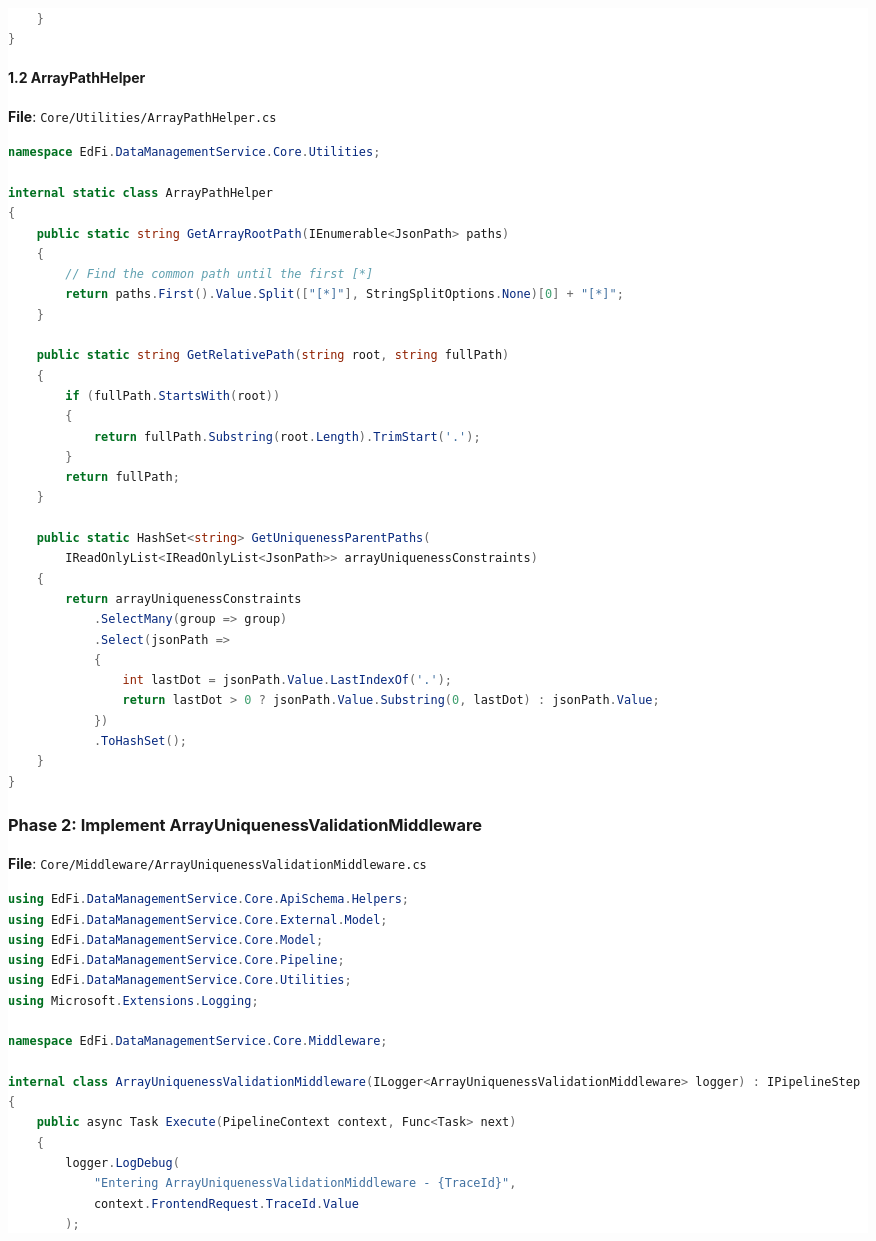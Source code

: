 ```csharp
    }
}
```

#### 1.2 ArrayPathHelper
**File**: `Core/Utilities/ArrayPathHelper.cs`

```csharp
namespace EdFi.DataManagementService.Core.Utilities;

internal static class ArrayPathHelper
{
    public static string GetArrayRootPath(IEnumerable<JsonPath> paths)
    {
        // Find the common path until the first [*]
        return paths.First().Value.Split(["[*]"], StringSplitOptions.None)[0] + "[*]";
    }

    public static string GetRelativePath(string root, string fullPath)
    {
        if (fullPath.StartsWith(root))
        {
            return fullPath.Substring(root.Length).TrimStart('.');
        }
        return fullPath;
    }

    public static HashSet<string> GetUniquenessParentPaths(
        IReadOnlyList<IReadOnlyList<JsonPath>> arrayUniquenessConstraints)
    {
        return arrayUniquenessConstraints
            .SelectMany(group => group)
            .Select(jsonPath =>
            {
                int lastDot = jsonPath.Value.LastIndexOf('.');
                return lastDot > 0 ? jsonPath.Value.Substring(0, lastDot) : jsonPath.Value;
            })
            .ToHashSet();
    }
}
```

### Phase 2: Implement ArrayUniquenessValidationMiddleware

**File**: `Core/Middleware/ArrayUniquenessValidationMiddleware.cs`

```csharp
using EdFi.DataManagementService.Core.ApiSchema.Helpers;
using EdFi.DataManagementService.Core.External.Model;
using EdFi.DataManagementService.Core.Model;
using EdFi.DataManagementService.Core.Pipeline;
using EdFi.DataManagementService.Core.Utilities;
using Microsoft.Extensions.Logging;

namespace EdFi.DataManagementService.Core.Middleware;

internal class ArrayUniquenessValidationMiddleware(ILogger<ArrayUniquenessValidationMiddleware> logger) : IPipelineStep
{
    public async Task Execute(PipelineContext context, Func<Task> next)
    {
        logger.LogDebug(
            "Entering ArrayUniquenessValidationMiddleware - {TraceId}",
            context.FrontendRequest.TraceId.Value
        );
```